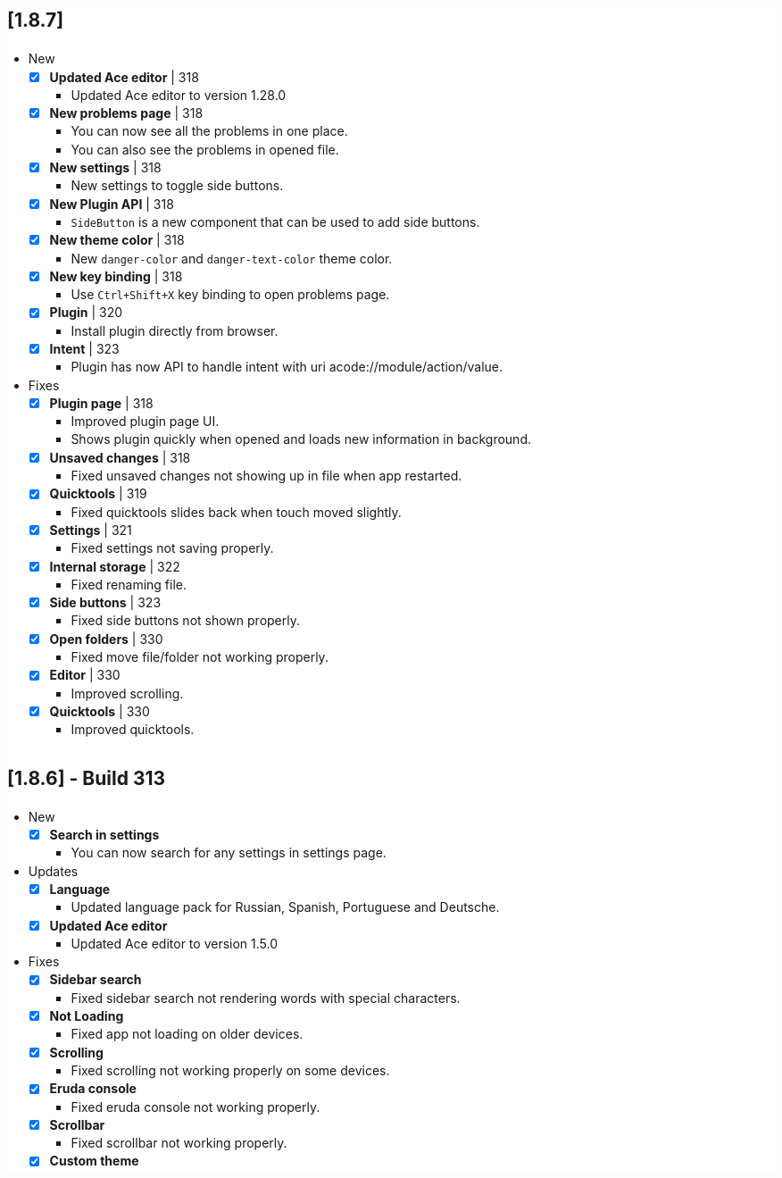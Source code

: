 ## [1.8.7]

- New
  - [x] **Updated Ace editor** | 318
    - Updated Ace editor to version 1.28.0
  - [x] **New problems page** | 318
    - You can now see all the problems in one place.
    - You can also see the problems in opened file.
  - [x] **New settings** | 318
    - New settings to toggle side buttons.
  - [x] **New Plugin API** | 318
    - `SideButton` is a new component that can be used to add side buttons.
  - [x] **New theme color** | 318
    - New `danger-color` and `danger-text-color` theme color.
  - [x] **New key binding** | 318
    - Use `Ctrl+Shift+X` key binding to open problems page.
  - [x] **Plugin** | 320
    - Install plugin directly from browser.
  - [x] **Intent** | 323
    - Plugin has now API to handle intent with uri acode://module/action/value.
- Fixes
  - [x] **Plugin page** | 318
    - Improved plugin page UI.
    - Shows plugin quickly when opened and loads new information in background.
  - [x] **Unsaved changes** | 318
    - Fixed unsaved changes not showing up in file when app restarted.
  - [x] **Quicktools** | 319
    - Fixed quicktools slides back when touch moved slightly.
  - [x] **Settings** | 321
    - Fixed settings not saving properly.
  - [x] **Internal storage** | 322
    - Fixed renaming file.
  - [x] **Side buttons** | 323
    - Fixed side buttons not shown properly.
  - [x] **Open folders** | 330
    - Fixed move file/folder not working properly.
  - [x] **Editor** | 330
    - Improved scrolling.
  - [x] **Quicktools** | 330
    - Improved quicktools.

## [1.8.6] - Build 313

- New
  - [x] **Search in settings**
    - You can now search for any settings in settings page.
- Updates
  - [x] **Language**
    - Updated language pack for Russian, Spanish, Portuguese and Deutsche.
  - [x] **Updated Ace editor**
    - Updated Ace editor to version 1.5.0
- Fixes
  - [x] **Sidebar search**
    - Fixed sidebar search not rendering words with special characters.
  - [x] **Not Loading**
    - Fixed app not loading on older devices.
  - [x] **Scrolling**
    - Fixed scrolling not working properly on some devices.
  - [x] **Eruda console**
    - Fixed eruda console not working properly.
  - [x] **Scrollbar**
    - Fixed scrollbar not working properly.
  - [x] **Custom theme**